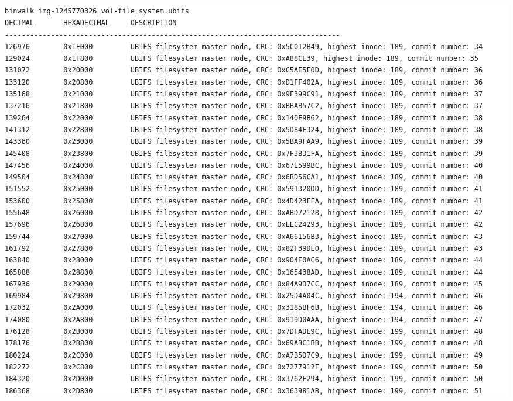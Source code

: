 ```
binwalk img-1245770326_vol-file_system.ubifs
DECIMAL       HEXADECIMAL     DESCRIPTION
--------------------------------------------------------------------------------
126976        0x1F000         UBIFS filesystem master node, CRC: 0x5C012B49, highest inode: 189, commit number: 34
129024        0x1F800         UBIFS filesystem master node, CRC: 0xA88CE39, highest inode: 189, commit number: 35
131072        0x20000         UBIFS filesystem master node, CRC: 0xC5AE5F0D, highest inode: 189, commit number: 36
133120        0x20800         UBIFS filesystem master node, CRC: 0xD1FF402A, highest inode: 189, commit number: 36
135168        0x21000         UBIFS filesystem master node, CRC: 0x9F399C91, highest inode: 189, commit number: 37
137216        0x21800         UBIFS filesystem master node, CRC: 0xBBAB57C2, highest inode: 189, commit number: 37
139264        0x22000         UBIFS filesystem master node, CRC: 0x140F9B62, highest inode: 189, commit number: 38
141312        0x22800         UBIFS filesystem master node, CRC: 0x5D84F324, highest inode: 189, commit number: 38
143360        0x23000         UBIFS filesystem master node, CRC: 0x5BA9FAA9, highest inode: 189, commit number: 39
145408        0x23800         UBIFS filesystem master node, CRC: 0x7F3B31FA, highest inode: 189, commit number: 39
147456        0x24000         UBIFS filesystem master node, CRC: 0x67E599BC, highest inode: 189, commit number: 40
149504        0x24800         UBIFS filesystem master node, CRC: 0x6BD56CA1, highest inode: 189, commit number: 40
151552        0x25000         UBIFS filesystem master node, CRC: 0x591320DD, highest inode: 189, commit number: 41
153600        0x25800         UBIFS filesystem master node, CRC: 0x4D423FFA, highest inode: 189, commit number: 41
155648        0x26000         UBIFS filesystem master node, CRC: 0xABD72128, highest inode: 189, commit number: 42
157696        0x26800         UBIFS filesystem master node, CRC: 0xEEC24293, highest inode: 189, commit number: 42
159744        0x27000         UBIFS filesystem master node, CRC: 0xA66156B3, highest inode: 189, commit number: 43
161792        0x27800         UBIFS filesystem master node, CRC: 0x82F39DE0, highest inode: 189, commit number: 43
163840        0x28000         UBIFS filesystem master node, CRC: 0x904E0AC6, highest inode: 189, commit number: 44
165888        0x28800         UBIFS filesystem master node, CRC: 0x165438AD, highest inode: 189, commit number: 44
167936        0x29000         UBIFS filesystem master node, CRC: 0x84A9D7CC, highest inode: 189, commit number: 45
169984        0x29800         UBIFS filesystem master node, CRC: 0x25D4A04C, highest inode: 194, commit number: 46
172032        0x2A000         UBIFS filesystem master node, CRC: 0x3185BF6B, highest inode: 194, commit number: 46
174080        0x2A800         UBIFS filesystem master node, CRC: 0x919D0AAA, highest inode: 194, commit number: 47
176128        0x2B000         UBIFS filesystem master node, CRC: 0x7DFADE9C, highest inode: 199, commit number: 48
178176        0x2B800         UBIFS filesystem master node, CRC: 0x69ABC1BB, highest inode: 199, commit number: 48
180224        0x2C000         UBIFS filesystem master node, CRC: 0xA7B5D7C9, highest inode: 199, commit number: 49
182272        0x2C800         UBIFS filesystem master node, CRC: 0x7277912F, highest inode: 199, commit number: 50
184320        0x2D000         UBIFS filesystem master node, CRC: 0x3762F294, highest inode: 199, commit number: 50
186368        0x2D800         UBIFS filesystem master node, CRC: 0x363981AB, highest inode: 199, commit number: 51
```